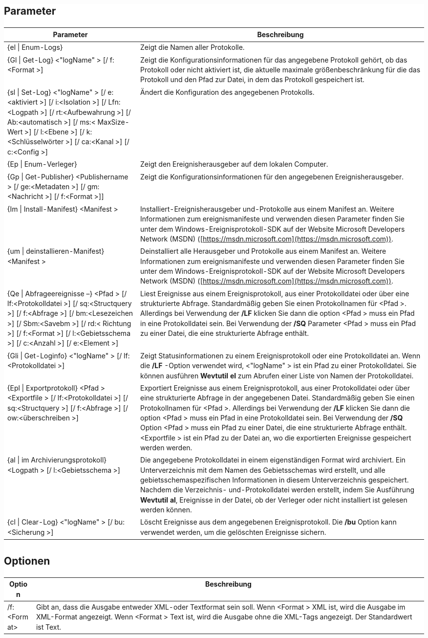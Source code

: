 ## <a name="parameters"></a>Parameter

|Parameter|Beschreibung|
|---------|-----------|
|{el \| Enum-Logs}|Zeigt die Namen aller Protokolle.|
|{Gl \| Get-Log} \<"logName" > [/ f:\<Format >]|Zeigt die Konfigurationsinformationen für das angegebene Protokoll gehört, ob das Protokoll oder nicht aktiviert ist, die aktuelle maximale größenbeschränkung für die das Protokoll und den Pfad zur Datei, in dem das Protokoll gespeichert ist.|
|{sl \| Set-Log} \<"logName" > [/ e:\<aktiviert >] [/ i:\<Isolation >] [/ Lfn:\<Logpath >] [/ rt:\<Aufbewahrung >] [/ Ab:\<automatisch >] [/ ms:\< MaxSize-Wert >] [/ l:\<Ebene >] [/ k:\<Schlüsselwörter >] [/ ca:\<Kanal >] [/ c:\<Config >]|Ändert die Konfiguration des angegebenen Protokolls.|
|{Ep \| Enum-Verleger}|Zeigt den Ereignisherausgeber auf dem lokalen Computer.|
|{Gp \| Get-Publisher} \<Publishername > [/ ge:\<Metadaten >] [/ gm:\<Nachricht >] [/ f:\<Format >]]|Zeigt die Konfigurationsinformationen für den angegebenen Ereignisherausgeber.|
|{Im \| Install-Manifest} \<Manifest >|Installiert-Ereignisherausgeber und-Protokolle aus einem Manifest an. Weitere Informationen zum ereignismanifeste und verwenden diesen Parameter finden Sie unter dem Windows-Ereignisprotokoll-SDK auf der Website Microsoft Developers Network (MSDN) ([https://msdn.microsoft.com](https://msdn.microsoft.com)).|
|{um \| deinstallieren-Manifest} \<Manifest >|Deinstalliert alle Herausgeber und Protokolle aus einem Manifest an. Weitere Informationen zum ereignismanifeste und verwenden diesen Parameter finden Sie unter dem Windows-Ereignisprotokoll-SDK auf der Website Microsoft Developers Network (MSDN) ([https://msdn.microsoft.com](https://msdn.microsoft.com)).|
|{Qe \| Abfrageereignisse –} \<Pfad > [/ lf:\<Protokolldatei >] [/ sq:\<Structquery >] [/ f:\<Abfrage >] [/ bm:\<Lesezeichen >] [/ Sbm:\<Savebm >] [/ rd:\< Richtung >] [/ f:\<Format >] [/ l:\<Gebietsschema >] [/ c:\<Anzahl >] [/ e:\<Element >]|Liest Ereignisse aus einem Ereignisprotokoll, aus einer Protokolldatei oder über eine strukturierte Abfrage. Standardmäßig geben Sie einen Protokollnamen für \<Pfad >. Allerdings bei Verwendung der **/LF** klicken Sie dann die option \<Pfad > muss ein Pfad in eine Protokolldatei sein. Bei Verwendung der **/SQ** Parameter \<Pfad > muss ein Pfad zu einer Datei, die eine strukturierte Abfrage enthält.|
|{Gli \| Get-Loginfo} \<"logName" > [/ lf:\<Protokolldatei >]|Zeigt Statusinformationen zu einem Ereignisprotokoll oder eine Protokolldatei an. Wenn die **/LF** -Option verwendet wird, \<"logName" > ist ein Pfad zu einer Protokolldatei. Sie können ausführen **Wevtutil el** zum Abrufen einer Liste von Namen der Protokolldatei.|
|{Epl \| Exportprotokoll} \<Pfad > \<Exportfile > [/ lf:\<Protokolldatei >] [/ sq:\<Structquery >] [/ f:\<Abfrage >] [/ ow:\<überschreiben >]|Exportiert Ereignisse aus einem Ereignisprotokoll, aus einer Protokolldatei oder über eine strukturierte Abfrage in der angegebenen Datei. Standardmäßig geben Sie einen Protokollnamen für \<Pfad >. Allerdings bei Verwendung der **/LF** klicken Sie dann die option \<Pfad > muss ein Pfad in eine Protokolldatei sein. Bei Verwendung der **/SQ** Option \<Pfad > muss ein Pfad zu einer Datei, die eine strukturierte Abfrage enthält. \<Exportfile > ist ein Pfad zu der Datei an, wo die exportierten Ereignisse gespeichert werden werden.|
|{al \| im Archivierungsprotokoll} \<Logpath > [/ l:\<Gebietsschema >]|Die angegebene Protokolldatei in einem eigenständigen Format wird archiviert. Ein Unterverzeichnis mit dem Namen des Gebietsschemas wird erstellt, und alle gebietsschemaspezifischen Informationen in diesem Unterverzeichnis gespeichert. Nachdem die Verzeichnis- und-Protokolldatei werden erstellt, indem Sie Ausführung **Wevtutil al**, Ereignisse in der Datei, ob der Verleger oder nicht installiert ist gelesen werden können.|
|{cl \| Clear-Log} \<"logName" > [/ bu:\<Sicherung >]|Löscht Ereignisse aus dem angegebenen Ereignisprotokoll. Die **/bu** Option kann verwendet werden, um die gelöschten Ereignisse sichern.|

## <a name="options"></a>Optionen

|       Option       |                                                                                                                                                                                                                                                                 Beschreibung                                                                                                                                                                                                                                                                  |
|--------------------|----------------------------------------------------------------------------------------------------------------------------------------------------------------------------------------------------------------------------------------------------------------------------------------------------------------------------------------------------------------------------------------------------------------------------------------------------------------------------------------------------------------------------------------------|
|    /f:\<Format>    |                                                                                                                                                               Gibt an, dass die Ausgabe entweder XML-oder Textformat sein soll. Wenn \<Format > XML ist, wird die Ausgabe im XML-Format angezeigt. Wenn \<Format > Text ist, wird die Ausgabe ohne die XML-Tags angezeigt. Der Standardwert ist Text.                                                                                                                                                                |